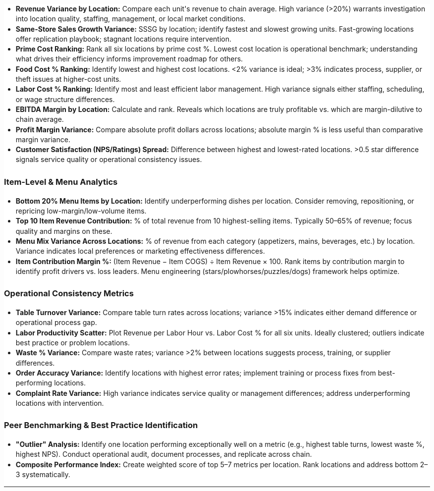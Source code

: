 - **Revenue Variance by Location:** Compare each unit's revenue to chain average. High variance (>20%) warrants investigation into location quality, staffing, management, or local market conditions.
- **Same-Store Sales Growth Variance:** SSSG by location; identify fastest and slowest growing units. Fast-growing locations offer replication playbook; stagnant locations require intervention.
- **Prime Cost Ranking:** Rank all six locations by prime cost %. Lowest cost location is operational benchmark; understanding what drives their efficiency informs improvement roadmap for others.
- **Food Cost % Ranking:** Identify lowest and highest cost locations. <2% variance is ideal; >3% indicates process, supplier, or theft issues at higher-cost units.
- **Labor Cost % Ranking:** Identify most and least efficient labor management. High variance signals either staffing, scheduling, or wage structure differences.
- **EBITDA Margin by Location:** Calculate and rank. Reveals which locations are truly profitable vs. which are margin-dilutive to chain average.
- **Profit Margin Variance:** Compare absolute profit dollars across locations; absolute margin % is less useful than comparative margin variance.
- **Customer Satisfaction (NPS/Ratings) Spread:** Difference between highest and lowest-rated locations. >0.5 star difference signals service quality or operational consistency issues.

### Item-Level & Menu Analytics

- **Bottom 20% Menu Items by Location:** Identify underperforming dishes per location. Consider removing, repositioning, or repricing low-margin/low-volume items.
- **Top 10 Item Revenue Contribution:** % of total revenue from 10 highest-selling items. Typically 50–65% of revenue; focus quality and margins on these.
- **Menu Mix Variance Across Locations:** % of revenue from each category (appetizers, mains, beverages, etc.) by location. Variance indicates local preferences or marketing effectiveness differences.
- **Item Contribution Margin %:** (Item Revenue − Item COGS) ÷ Item Revenue × 100. Rank items by contribution margin to identify profit drivers vs. loss leaders. Menu engineering (stars/plowhorses/puzzles/dogs) framework helps optimize.

### Operational Consistency Metrics

- **Table Turnover Variance:** Compare table turn rates across locations; variance >15% indicates either demand difference or operational process gap.
- **Labor Productivity Scatter:** Plot Revenue per Labor Hour vs. Labor Cost % for all six units. Ideally clustered; outliers indicate best practice or problem locations.
- **Waste % Variance:** Compare waste rates; variance >2% between locations suggests process, training, or supplier differences.
- **Order Accuracy Variance:** Identify locations with highest error rates; implement training or process fixes from best-performing locations.
- **Complaint Rate Variance:** High variance indicates service quality or management differences; address underperforming locations with intervention.

### Peer Benchmarking & Best Practice Identification

- **"Outlier" Analysis:** Identify one location performing exceptionally well on a metric (e.g., highest table turns, lowest waste %, highest NPS). Conduct operational audit, document processes, and replicate across chain.
- **Composite Performance Index:** Create weighted score of top 5–7 metrics per location. Rank locations and address bottom 2–3 systematically.

------
